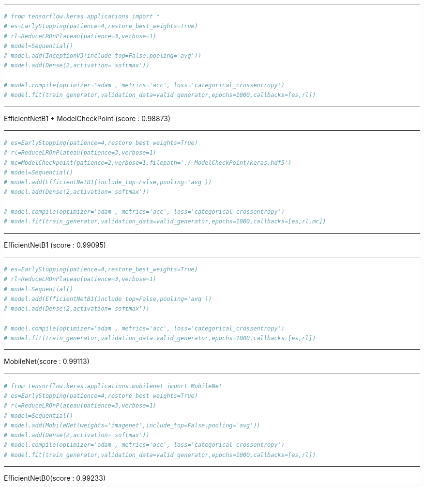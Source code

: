 -----

```python
# from tensorflow.keras.applications import *
# es=EarlyStopping(patience=4,restore_best_weights=True)
# rl=ReduceLROnPlateau(patience=3,verbose=1)
# model=Sequential() 
# model.add(InceptionV3(include_top=False,pooling='avg'))
# model.add(Dense(2,activation='softmax'))

# model.compile(optimizer='adam', metrics='acc', loss='categorical_crossentropy')
# model.fit(train_generator,validation_data=valid_generator,epochs=1000,callbacks=[es,rl])
```
-------
EfficientNetB1 + ModelCheckPoint (score : 0.98873)

---------


```python
# es=EarlyStopping(patience=4,restore_best_weights=True) 
# rl=ReduceLROnPlateau(patience=3,verbose=1)
# mc=ModelCheckpoint(patience=2,verbose=1,filepath='./_ModelCheckPoint/keras.hdf5')
# model=Sequential() 
# model.add(EfficientNetB1(include_top=False,pooling='avg'))
# model.add(Dense(2,activation='softmax'))

# model.compile(optimizer='adam', metrics='acc', loss='categorical_crossentropy') 
# model.fit(train_generator,validation_data=valid_generator,epochs=1000,callbacks=[es,rl,mc])
```
------------
EfficientNetB1 (score : 0.99095)

-----------


```python
# es=EarlyStopping(patience=4,restore_best_weights=True)
# rl=ReduceLROnPlateau(patience=3,verbose=1)
# model=Sequential()
# model.add(EfficientNetB1(include_top=False,pooling='avg'))
# model.add(Dense(2,activation='softmax')) 

# model.compile(optimizer='adam', metrics='acc', loss='categorical_crossentropy') 
# model.fit(train_generator,validation_data=valid_generator,epochs=1000,callbacks=[es,rl])
```
-------
MobileNet(score : 0.99113)

----------

```python
# from tensorflow.keras.applications.mobilenet import MobileNet
# es=EarlyStopping(patience=4,restore_best_weights=True)
# rl=ReduceLROnPlateau(patience=3,verbose=1)
# model=Sequential()
# model.add(MobileNet(weights='imagenet',include_top=False,pooling='avg'))
# model.add(Dense(2,activation='softmax'))
# model.compile(optimizer='adam', metrics='acc', loss='categorical_crossentropy')
# model.fit(train_generator,validation_data=valid_generator,epochs=1000,callbacks=[es,rl])
```
----------
EfficientNetB0(score : 0.99233)
